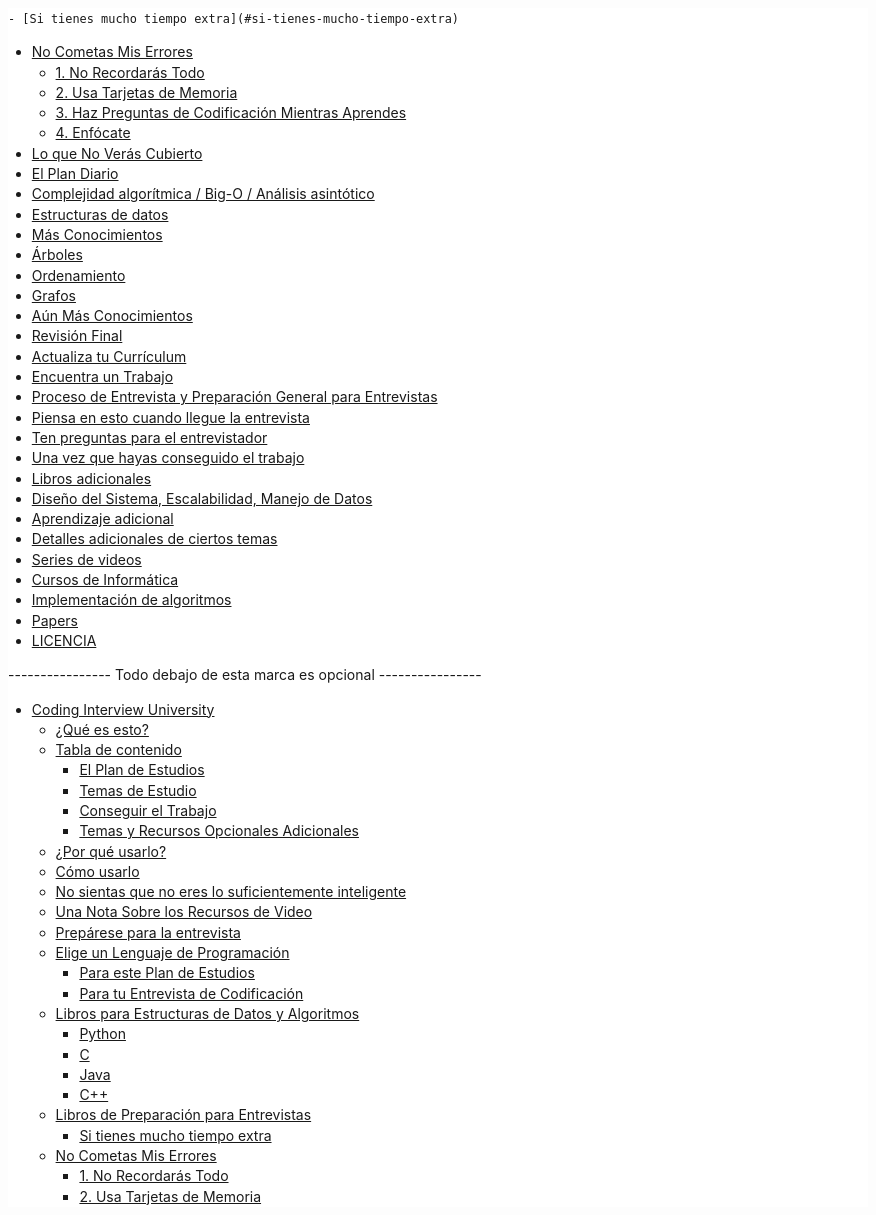     - [Si tienes mucho tiempo extra](#si-tienes-mucho-tiempo-extra)
  - [No Cometas Mis Errores](#no-cometas-mis-errores)
    - [1. No Recordarás Todo](#1-no-recordarás-todo)
    - [2. Usa Tarjetas de Memoria](#2-usa-tarjetas-de-memoria)
    - [3. Haz Preguntas de Codificación Mientras Aprendes](#3-haz-preguntas-de-codificación-mientras-aprendes)
    - [4. Enfócate](#4-enfócate)
  - [Lo que No Verás Cubierto](#lo-que-no-verás-cubierto)
  - [El Plan Diario](#el-plan-diario)
  - [Complejidad algorítmica / Big-O / Análisis asintótico](#complejidad-algorítmica--big-o--análisis-asintótico)
  - [Estructuras de datos](#estructuras-de-datos)
  - [Más Conocimientos](#más-conocimientos)
  - [Árboles](#árboles)
  - [Ordenamiento](#ordenamiento)
  - [Grafos](#grafos)
  - [Aún Más Conocimientos](#aún-más-conocimientos)
  - [Revisión Final](#revisión-final)
  - [Actualiza tu Currículum](#actualiza-tu-currículum)
  - [Encuentra un Trabajo](#encuentra-un-trabajo)
  - [Proceso de Entrevista y Preparación General para Entrevistas](#proceso-de-entrevista-y-preparación-general-para-entrevistas)
  - [Piensa en esto cuando llegue la entrevista](#piensa-en-esto-cuando-llegue-la-entrevista)
  - [Ten preguntas para el entrevistador](#ten-preguntas-para-el-entrevistador)
  - [Una vez que hayas conseguido el trabajo](#una-vez-que-hayas-conseguido-el-trabajo)
  - [Libros adicionales](#libros-adicionales)
  - [Diseño del Sistema, Escalabilidad, Manejo de Datos](#diseño-del-sistema-escalabilidad-manejo-de-datos)
  - [Aprendizaje adicional](#aprendizaje-adicional)
  - [Detalles adicionales de ciertos temas](#detalles-adicionales-de-ciertos-temas)
  - [Series de videos](#series-de-videos)
  - [Cursos de Informática](#cursos-de-informática)
  - [Implementación de algoritmos](#implementación-de-algoritmos)
  - [Papers](#papers)
  - [LICENCIA](#licencia)

---------------- Todo debajo de esta marca es opcional ----------------

- [Coding Interview University](#coding-interview-university)
  - [¿Qué es esto?](#qué-es-esto)
  - [Tabla de contenido](#tabla-de-contenido)
    - [El Plan de Estudios](#el-plan-de-estudios)
    - [Temas de Estudio](#temas-de-estudio)
    - [Conseguir el Trabajo](#conseguir-el-trabajo)
    - [Temas y Recursos Opcionales Adicionales](#temas-y-recursos-opcionales-adicionales)
  - [¿Por qué usarlo?](#por-qué-usarlo)
  - [Cómo usarlo](#cómo-usarlo)
  - [No sientas que no eres lo suficientemente inteligente](#no-sientas-que-no-eres-lo-suficientemente-inteligente)
  - [Una Nota Sobre los Recursos de Video](#una-nota-sobre-los-recursos-de-video)
  - [Prepárese para la entrevista](#prepárese-para-la-entrevista)
  - [Elige un Lenguaje de Programación](#elige-un-lenguaje-de-programación)
    - [Para este Plan de Estudios](#para-este-plan-de-estudios)
    - [Para tu Entrevista de Codificación](#para-tu-entrevista-de-codificación)
  - [Libros para Estructuras de Datos y Algoritmos](#libros-para-estructuras-de-datos-y-algoritmos)
    - [Python](#python)
    - [C](#c)
    - [Java](#java)
    - [C++](#c-1)
  - [Libros de Preparación para Entrevistas](#libros-de-preparación-para-entrevistas)
    - [Si tienes mucho tiempo extra](#si-tienes-mucho-tiempo-extra)
  - [No Cometas Mis Errores](#no-cometas-mis-errores)
    - [1. No Recordarás Todo](#1-no-recordarás-todo)
    - [2. Usa Tarjetas de Memoria](#2-usa-tarjetas-de-memoria)